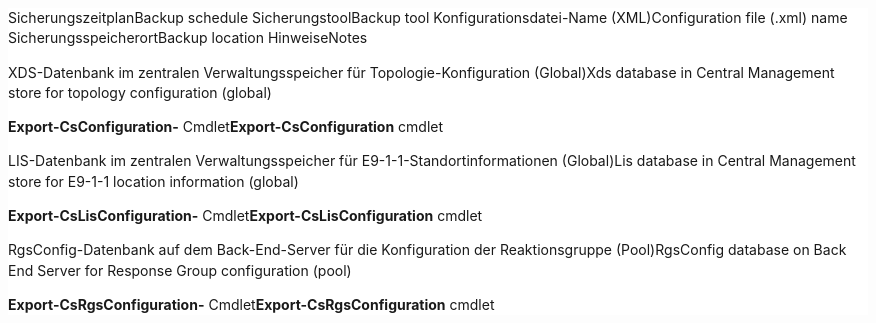 <th><span data-ttu-id="19807-176">Sicherungszeitplan</span><span class="sxs-lookup"><span data-stu-id="19807-176">Backup schedule</span></span></th>
<th><span data-ttu-id="19807-177">Sicherungstool</span><span class="sxs-lookup"><span data-stu-id="19807-177">Backup tool</span></span></th>
<th><span data-ttu-id="19807-178">Konfigurationsdatei-Name (XML)</span><span class="sxs-lookup"><span data-stu-id="19807-178">Configuration file (.xml) name</span></span></th>
<th><span data-ttu-id="19807-179">Sicherungsspeicherort</span><span class="sxs-lookup"><span data-stu-id="19807-179">Backup location</span></span></th>
<th><span data-ttu-id="19807-180">Hinweise</span><span class="sxs-lookup"><span data-stu-id="19807-180">Notes</span></span></th>
</tr>
</thead>
<tbody>
<tr class="odd">
<td><p><span data-ttu-id="19807-181">XDS-Datenbank im zentralen Verwaltungsspeicher für Topologie-Konfiguration (Global)</span><span class="sxs-lookup"><span data-stu-id="19807-181">Xds database in Central Management store for topology configuration (global)</span></span></p></td>
<td><p>                    </p></td>
<td><p>                    </p></td>
<td><p><span data-ttu-id="19807-182"><strong>Export-CsConfiguration-</strong> Cmdlet</span><span class="sxs-lookup"><span data-stu-id="19807-182"><strong>Export-CsConfiguration</strong> cmdlet</span></span></p></td>
<td><p>                   </p></td>
<td><p>                    </p></td>
<td><p>                   </p></td>
</tr>
<tr class="even">
<td><p><span data-ttu-id="19807-183">LIS-Datenbank im zentralen Verwaltungsspeicher für E9-1-1-Standortinformationen (Global)</span><span class="sxs-lookup"><span data-stu-id="19807-183">Lis database in Central Management store for E9-1-1 location information (global)</span></span></p></td>
<td><p> </p></td>
<td><p> </p></td>
<td><p><span data-ttu-id="19807-184"><strong>Export-CsLisConfiguration-</strong> Cmdlet</span><span class="sxs-lookup"><span data-stu-id="19807-184"><strong>Export-CsLisConfiguration</strong> cmdlet</span></span></p></td>
<td></td>
<td><p> </p></td>
<td><p>                    </p></td>
</tr>
<tr class="odd">
<td><p><span data-ttu-id="19807-185">RgsConfig-Datenbank auf dem Back-End-Server für die Konfiguration der Reaktionsgruppe (Pool)</span><span class="sxs-lookup"><span data-stu-id="19807-185">RgsConfig database on Back End Server for Response Group configuration (pool)</span></span></p></td>
<td><p> </p></td>
<td><p> </p></td>
<td><p><span data-ttu-id="19807-186"><strong>Export-CsRgsConfiguration-</strong> Cmdlet</span><span class="sxs-lookup"><span data-stu-id="19807-186"><strong>Export-CsRgsConfiguration</strong> cmdlet</span></span></p></td>
<td></td>
<td><p> </p></td>
<td><p>                    </p></td>
</tr>
</tbody>
</table><span data-ttu-id="19807-187">
